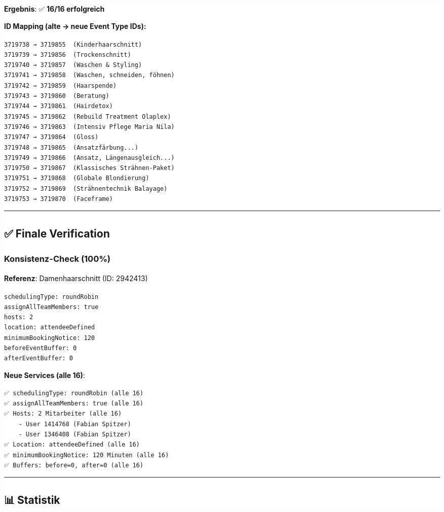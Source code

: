 **Ergebnis**: ✅ **16/16 erfolgreich**

**ID Mapping (alte → neue Event Type IDs):**
```
3719738 → 3719855  (Kinderhaarschnitt)
3719739 → 3719856  (Trockenschnitt)
3719740 → 3719857  (Waschen & Styling)
3719741 → 3719858  (Waschen, schneiden, föhnen)
3719742 → 3719859  (Haarspende)
3719743 → 3719860  (Beratung)
3719744 → 3719861  (Hairdetox)
3719745 → 3719862  (Rebuild Treatment Olaplex)
3719746 → 3719863  (Intensiv Pflege Maria Nila)
3719747 → 3719864  (Gloss)
3719748 → 3719865  (Ansatzfärbung...)
3719749 → 3719866  (Ansatz, Längenausgleich...)
3719750 → 3719867  (Klassisches Strähnen-Paket)
3719751 → 3719868  (Globale Blondierung)
3719752 → 3719869  (Strähnentechnik Balayage)
3719753 → 3719870  (Faceframe)
```

---

## ✅ Finale Verification

### Konsistenz-Check (100%)

**Referenz**: Damenhaarschnitt (ID: 2942413)
```
schedulingType: roundRobin
assignAllTeamMembers: true
hosts: 2
location: attendeeDefined
minimumBookingNotice: 120
beforeEventBuffer: 0
afterEventBuffer: 0
```

**Neue Services (alle 16)**:
```
✅ schedulingType: roundRobin (alle 16)
✅ assignAllTeamMembers: true (alle 16)
✅ Hosts: 2 Mitarbeiter (alle 16)
    - User 1414768 (Fabian Spitzer)
    - User 1346408 (Fabian Spitzer)
✅ Location: attendeeDefined (alle 16)
✅ minimumBookingNotice: 120 Minuten (alle 16)
✅ Buffers: before=0, after=0 (alle 16)
```

---

## 📊 Statistik
